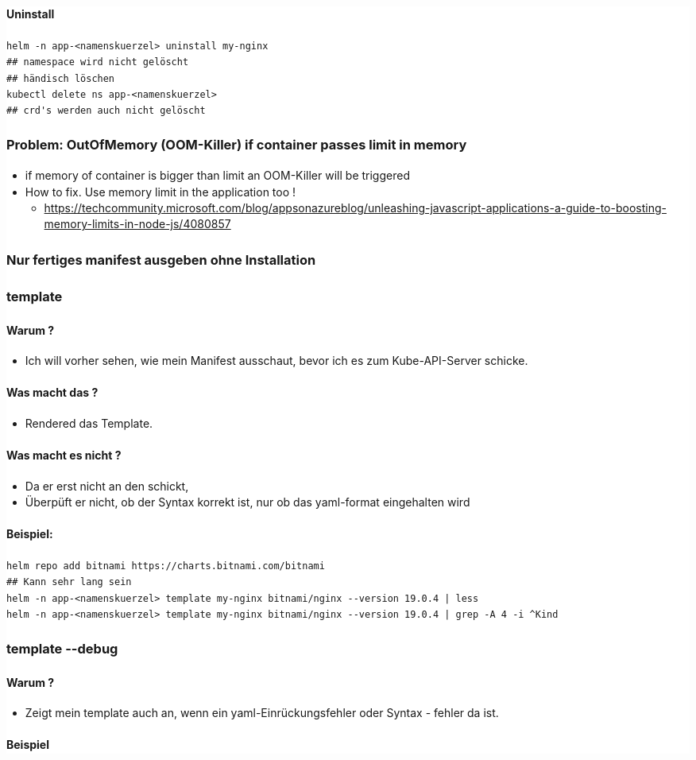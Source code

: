 #### Uninstall 

```
helm -n app-<namenskuerzel> uninstall my-nginx 
## namespace wird nicht gelöscht
## händisch löschen
kubectl delete ns app-<namenskuerzel>
## crd's werden auch nicht gelöscht 
```

### Problem: OutOfMemory (OOM-Killer) if container passes limit in memory 

  * if memory of container is bigger than limit an OOM-Killer will be triggered
  * How to fix. Use memory limit in the application too !
    * https://techcommunity.microsoft.com/blog/appsonazureblog/unleashing-javascript-applications-a-guide-to-boosting-memory-limits-in-node-js/4080857

### Nur fertiges manifest ausgeben ohne Installation


### template 

#### Warum ?

  * Ich will vorher sehen, wie mein Manifest ausschaut, bevor ich es zum Kube-API-Server schicke.

#### Was macht das ? 

  * Rendered das Template.

#### Was macht es nicht ? 


  * Da er erst nicht an den schickt,
  * Überpüft er nicht, ob der Syntax korrekt ist, nur ob das yaml-format eingehalten wird  
   
#### Beispiel: 

```
helm repo add bitnami https://charts.bitnami.com/bitnami
## Kann sehr lang sein 
helm -n app-<namenskuerzel> template my-nginx bitnami/nginx --version 19.0.4 | less
helm -n app-<namenskuerzel> template my-nginx bitnami/nginx --version 19.0.4 | grep -A 4 -i ^Kind

```

### template --debug 

#### Warum ? 

  * Zeigt mein template auch an, wenn ein yaml-Einrückungsfehler oder Syntax - fehler da ist. 

#### Beispiel 
